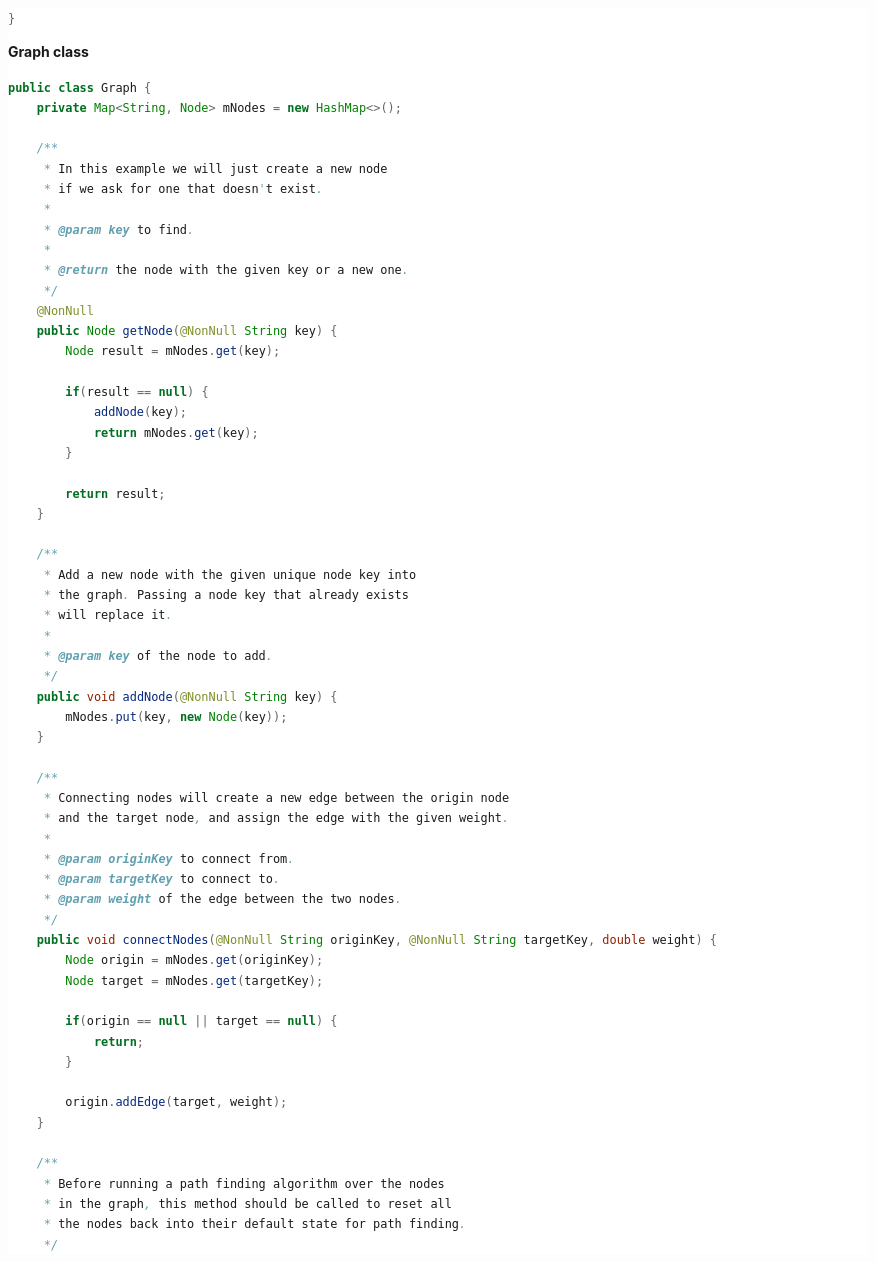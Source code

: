 ```java
}
```

**Graph class**

```java
public class Graph {
    private Map<String, Node> mNodes = new HashMap<>();

    /**
     * In this example we will just create a new node
     * if we ask for one that doesn't exist.
     *
     * @param key to find.
     *
     * @return the node with the given key or a new one.
     */
    @NonNull
    public Node getNode(@NonNull String key) {
        Node result = mNodes.get(key);

        if(result == null) {
            addNode(key);
            return mNodes.get(key);
        }

        return result;
    }

    /**
     * Add a new node with the given unique node key into
     * the graph. Passing a node key that already exists
     * will replace it.
     *
     * @param key of the node to add.
     */
    public void addNode(@NonNull String key) {
        mNodes.put(key, new Node(key));
    }

    /**
     * Connecting nodes will create a new edge between the origin node
     * and the target node, and assign the edge with the given weight.
     *
     * @param originKey to connect from.
     * @param targetKey to connect to.
     * @param weight of the edge between the two nodes.
     */
    public void connectNodes(@NonNull String originKey, @NonNull String targetKey, double weight) {
        Node origin = mNodes.get(originKey);
        Node target = mNodes.get(targetKey);

        if(origin == null || target == null) {
            return;
        }

        origin.addEdge(target, weight);
    }

    /**
     * Before running a path finding algorithm over the nodes
     * in the graph, this method should be called to reset all
     * the nodes back into their default state for path finding.
     */
```